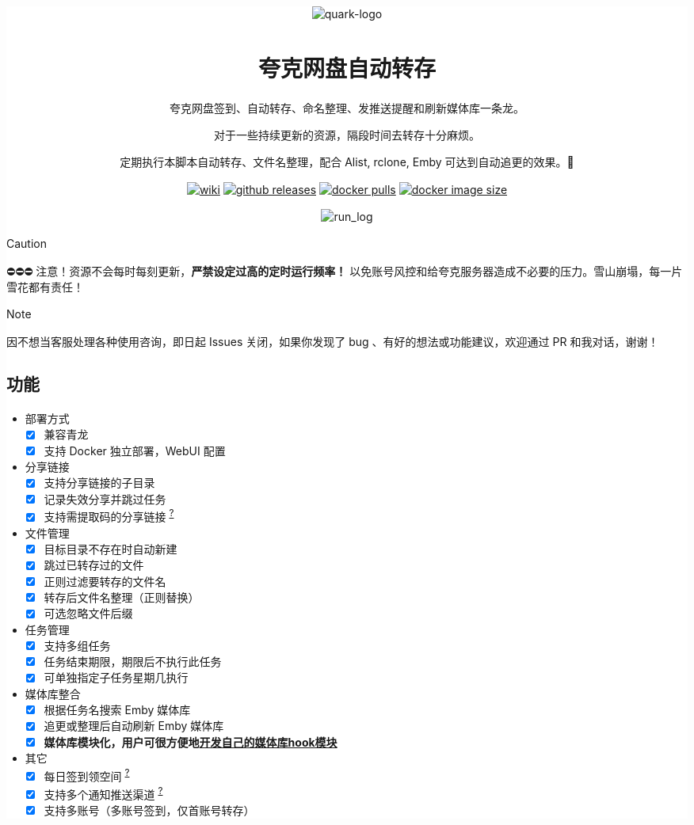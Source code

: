 <div align="center">

![quark-logo](img/icon.png)

# 夸克网盘自动转存

夸克网盘签到、自动转存、命名整理、发推送提醒和刷新媒体库一条龙。

对于一些持续更新的资源，隔段时间去转存十分麻烦。

定期执行本脚本自动转存、文件名整理，配合 Alist, rclone, Emby 可达到自动追更的效果。🥳


[![wiki][wiki-image]][wiki-url] [![github releases][gitHub-releases-image]][github-url] [![docker pulls][docker-pulls-image]][docker-url] [![docker image size][docker-image-size-image]][docker-url]

[wiki-image]: https://img.shields.io/badge/wiki-Documents-green?logo=github
[gitHub-releases-image]: https://img.shields.io/github/v/release/Cp0204/quark-auto-save?logo=github
[docker-pulls-image]: https://img.shields.io/docker/pulls/cp0204/quark-auto-save?logo=docker&&logoColor=white
[docker-image-size-image]: https://img.shields.io/docker/image-size/cp0204/quark-auto-save?logo=docker&&logoColor=white
[github-url]: https://github.com/Cp0204/quark-auto-save
[docker-url]: https://hub.docker.com/r/cp0204/quark-auto-save
[wiki-url]: https://github.com/Cp0204/quark-auto-save/wiki

![run_log](img/run_log.png)

</div>

> [!CAUTION]
> ⛔️⛔️⛔️ 注意！资源不会每时每刻更新，**严禁设定过高的定时运行频率！** 以免账号风控和给夸克服务器造成不必要的压力。雪山崩塌，每一片雪花都有责任！

> [!NOTE]
> 因不想当客服处理各种使用咨询，即日起 Issues 关闭，如果你发现了 bug 、有好的想法或功能建议，欢迎通过 PR 和我对话，谢谢！

## 功能

- 部署方式
  - [x] 兼容青龙
  - [x] 支持 Docker 独立部署，WebUI 配置

- 分享链接
  - [x] 支持分享链接的子目录
  - [x] 记录失效分享并跳过任务
  - [x] 支持需提取码的分享链接 <sup>[?](https://github.com/Cp0204/quark-auto-save/wiki/使用技巧集锦#支持需提取码的分享链接)</sup>

- 文件管理
  - [x] 目标目录不存在时自动新建
  - [x] 跳过已转存过的文件
  - [x] 正则过滤要转存的文件名
  - [x] 转存后文件名整理（正则替换）
  - [x] 可选忽略文件后缀

- 任务管理
  - [x] 支持多组任务
  - [x] 任务结束期限，期限后不执行此任务
  - [x] 可单独指定子任务星期几执行

- 媒体库整合
  - [x] 根据任务名搜索 Emby 媒体库
  - [x] 追更或整理后自动刷新 Emby 媒体库
  - [x] **媒体库模块化，用户可很方便地[开发自己的媒体库hook模块](./plugins)**

- 其它
  - [x] 每日签到领空间 <sup>[?](https://github.com/Cp0204/quark-auto-save/wiki/使用技巧集锦#每日签到领空间)</sup>
  - [x] 支持多个通知推送渠道 <sup>[?](https://github.com/Cp0204/quark-auto-save/wiki/通知推送服务配置)</sup>
  - [x] 支持多账号（多账号签到，仅首账号转存）
